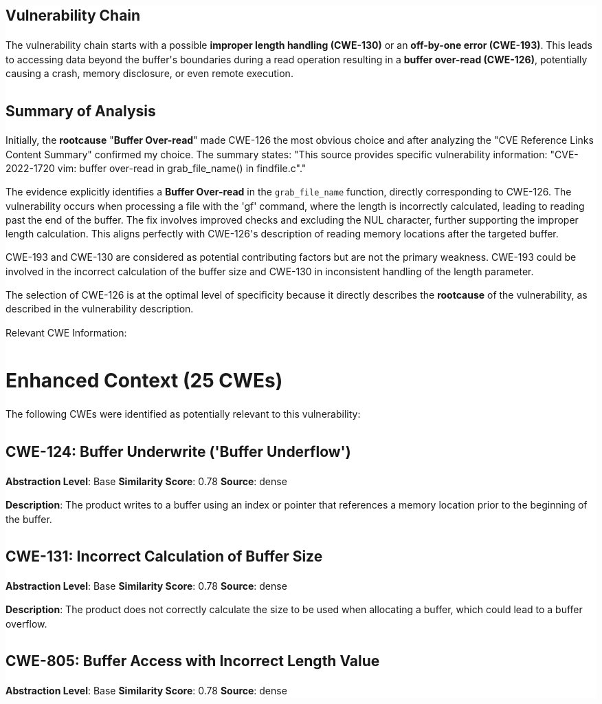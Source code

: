 ## Vulnerability Chain
The vulnerability chain starts with a possible **improper length handling (CWE-130)** or an **off-by-one error (CWE-193)**. This leads to accessing data beyond the buffer's boundaries during a read operation resulting in a **buffer over-read (CWE-126)**, potentially causing a crash, memory disclosure, or even remote execution.

## Summary of Analysis
Initially, the **rootcause** "**Buffer Over-read**" made CWE-126 the most obvious choice and after analyzing the "CVE Reference Links Content Summary" confirmed my choice. The summary states:  "This source provides specific vulnerability information: \"CVE-2022-1720 vim: buffer over-read in grab_file_name() in findfile.c\"."

The evidence explicitly identifies a **Buffer Over-read** in the `grab_file_name` function, directly corresponding to CWE-126. The vulnerability occurs when processing a file with the 'gf' command, where the length is incorrectly calculated, leading to reading past the end of the buffer. The fix involves improved checks and excluding the NUL character, further supporting the improper length calculation. This aligns perfectly with CWE-126's description of reading memory locations after the targeted buffer.

CWE-193 and CWE-130 are considered as potential contributing factors but are not the primary weakness. CWE-193 could be involved in the incorrect calculation of the buffer size and CWE-130 in inconsistent handling of the length parameter.

The selection of CWE-126 is at the optimal level of specificity because it directly describes the **rootcause** of the vulnerability, as described in the vulnerability description.

Relevant CWE Information:

# Enhanced Context (25 CWEs)
The following CWEs were identified as potentially relevant to this vulnerability:

## CWE-124: Buffer Underwrite ('Buffer Underflow')
**Abstraction Level**: Base
**Similarity Score**: 0.78
**Source**: dense

**Description**:
The product writes to a buffer using an index or pointer that references a memory location prior to the beginning of the buffer.
## CWE-131: Incorrect Calculation of Buffer Size
**Abstraction Level**: Base
**Similarity Score**: 0.78
**Source**: dense

**Description**:
The product does not correctly calculate the size to be used when allocating a buffer, which could lead to a buffer overflow.
## CWE-805: Buffer Access with Incorrect Length Value
**Abstraction Level**: Base
**Similarity Score**: 0.78
**Source**: dense
